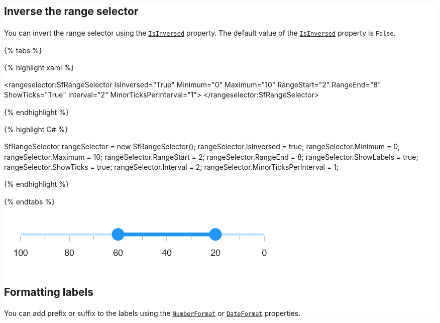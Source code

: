 ## Inverse the range selector

You can invert the range selector using the [`IsInversed`](https://help.syncfusion.com/cr/maui/Syncfusion.Maui.Sliders.SliderBase.html#Syncfusion_Maui_Sliders_SliderBase_IsInversed) property. The default value of the [`IsInversed`](https://help.syncfusion.com/cr/maui/Syncfusion.Maui.Sliders.SliderBase.html#Syncfusion_Maui_Sliders_SliderBase_IsInversed) property is `False`.

{% tabs %}

{% highlight xaml %}

<rangeselector:SfRangeSelector IsInversed="True"
                               Minimum="0" 
                               Maximum="10" 
                               RangeStart="2" 
                               RangeEnd="8" 
                               ShowTicks="True" 
                               Interval="2" 
                               MinorTicksPerInterval="1">
</rangeselector:SfRangeSelector>

{% endhighlight %}

{% highlight C# %}

SfRangeSelector rangeSelector = new SfRangeSelector();
rangeSelector.IsInversed = true;
rangeSelector.Minimum = 0;
rangeSelector.Maximum = 10;
rangeSelector.RangeStart = 2;
rangeSelector.RangeEnd = 8;
rangeSelector.ShowLabels = true;
rangeSelector.ShowTicks = true;
rangeSelector.Interval = 2;
rangeSelector.MinorTicksPerInterval = 1;

{% endhighlight %}

{% endtabs %}

![Inverse rangeselector](images/getting-started/slider-inverse.png)

## Formatting labels

You can add prefix or suffix to the labels using the [`NumberFormat`](https://help.syncfusion.com/cr/maui/Syncfusion.Maui.Sliders.SliderBase.html#Syncfusion_Maui_Sliders_SliderBase_NumberFormat) or [`DateFormat`](https://help.syncfusion.com/cr/maui/Syncfusion.Maui.Sliders.SliderBase.html#Syncfusion_Maui_Sliders_SliderBase_DateFormat) properties.
